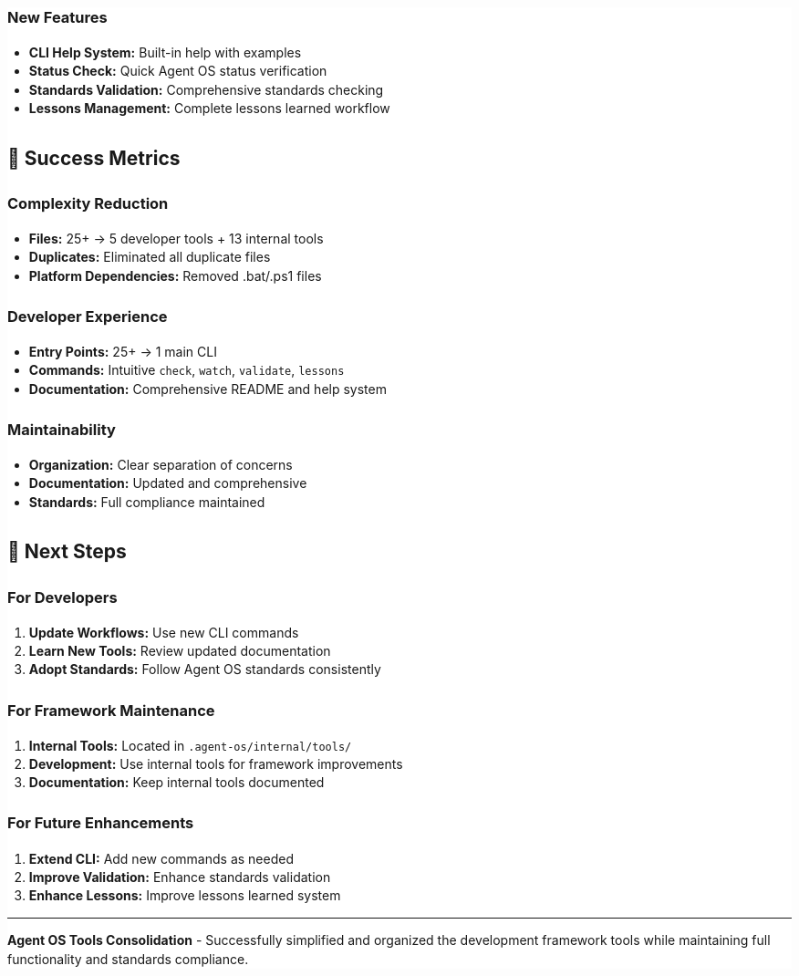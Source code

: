 ### New Features
- **CLI Help System:** Built-in help with examples
- **Status Check:** Quick Agent OS status verification
- **Standards Validation:** Comprehensive standards checking
- **Lessons Management:** Complete lessons learned workflow

## 🎉 Success Metrics

### Complexity Reduction
- **Files:** 25+ → 5 developer tools + 13 internal tools
- **Duplicates:** Eliminated all duplicate files
- **Platform Dependencies:** Removed .bat/.ps1 files

### Developer Experience
- **Entry Points:** 25+ → 1 main CLI
- **Commands:** Intuitive `check`, `watch`, `validate`, `lessons`
- **Documentation:** Comprehensive README and help system

### Maintainability
- **Organization:** Clear separation of concerns
- **Documentation:** Updated and comprehensive
- **Standards:** Full compliance maintained

## 🚀 Next Steps

### For Developers
1. **Update Workflows:** Use new CLI commands
2. **Learn New Tools:** Review updated documentation
3. **Adopt Standards:** Follow Agent OS standards consistently

### For Framework Maintenance
1. **Internal Tools:** Located in `.agent-os/internal/tools/`
2. **Development:** Use internal tools for framework improvements
3. **Documentation:** Keep internal tools documented

### For Future Enhancements
1. **Extend CLI:** Add new commands as needed
2. **Improve Validation:** Enhance standards validation
3. **Enhance Lessons:** Improve lessons learned system

---

**Agent OS Tools Consolidation** - Successfully simplified and organized the development framework tools while maintaining full functionality and standards compliance. 